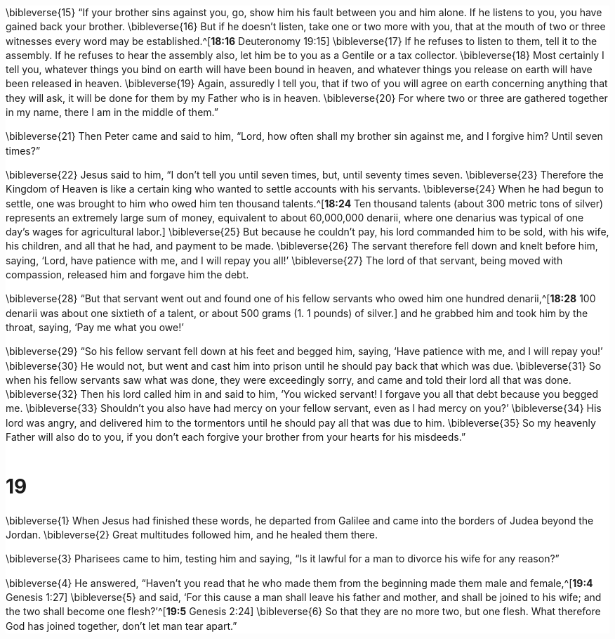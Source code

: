 \bibleverse{15} “If your brother sins against you, go, show him his fault between you and him alone. If he listens to you, you have gained back your brother. \bibleverse{16} But if he doesn’t listen, take one or two more with you, that at the mouth of two or three witnesses every word may be established.^[**18:16** Deuteronomy 19:15] \bibleverse{17} If he refuses to listen to them, tell it to the assembly. If he refuses to hear the assembly also, let him be to you as a Gentile or a tax collector. \bibleverse{18} Most certainly I tell you, whatever things you bind on earth will have been bound in heaven, and whatever things you release on earth will have been released in heaven. \bibleverse{19} Again, assuredly I tell you, that if two of you will agree on earth concerning anything that they will ask, it will be done for them by my Father who is in heaven. \bibleverse{20} For where two or three are gathered together in my name, there I am in the middle of them.” 


\bibleverse{21} Then Peter came and said to him, “Lord, how often shall my brother sin against me, and I forgive him? Until seven times?” 

\bibleverse{22} Jesus said to him, “I don’t tell you until seven times, but, until seventy times seven. \bibleverse{23} Therefore the Kingdom of Heaven is like a certain king who wanted to settle accounts with his servants. \bibleverse{24} When he had begun to settle, one was brought to him who owed him ten thousand talents.^[**18:24** Ten thousand talents (about 300 metric tons of silver) represents an extremely large sum of money, equivalent to about 60,000,000 denarii, where one denarius was typical of one day’s wages for agricultural labor.] \bibleverse{25} But because he couldn’t pay, his lord commanded him to be sold, with his wife, his children, and all that he had, and payment to be made. \bibleverse{26} The servant therefore fell down and knelt before him, saying, ‘Lord, have patience with me, and I will repay you all!’ \bibleverse{27} The lord of that servant, being moved with compassion, released him and forgave him the debt. 


\bibleverse{28} “But that servant went out and found one of his fellow servants who owed him one hundred denarii,^[**18:28** 100 denarii was about one sixtieth of a talent, or about 500 grams (1. 1 pounds) of silver.] and he grabbed him and took him by the throat, saying, ‘Pay me what you owe!’ 


\bibleverse{29} “So his fellow servant fell down at his feet and begged him, saying, ‘Have patience with me, and I will repay you!’ \bibleverse{30} He would not, but went and cast him into prison until he should pay back that which was due. \bibleverse{31} So when his fellow servants saw what was done, they were exceedingly sorry, and came and told their lord all that was done. \bibleverse{32} Then his lord called him in and said to him, ‘You wicked servant! I forgave you all that debt because you begged me. \bibleverse{33} Shouldn’t you also have had mercy on your fellow servant, even as I had mercy on you?’ \bibleverse{34} His lord was angry, and delivered him to the tormentors until he should pay all that was due to him. \bibleverse{35} So my heavenly Father will also do to you, if you don’t each forgive your brother from your hearts for his misdeeds.” 

# 19 
\bibleverse{1} When Jesus had finished these words, he departed from Galilee and came into the borders of Judea beyond the Jordan. \bibleverse{2} Great multitudes followed him, and he healed them there. 

\bibleverse{3} Pharisees came to him, testing him and saying, “Is it lawful for a man to divorce his wife for any reason?” 

\bibleverse{4} He answered, “Haven’t you read that he who made them from the beginning made them male and female,^[**19:4** Genesis 1:27] \bibleverse{5} and said, ‘For this cause a man shall leave his father and mother, and shall be joined to his wife; and the two shall become one flesh?’^[**19:5** Genesis 2:24] \bibleverse{6} So that they are no more two, but one flesh. What therefore God has joined together, don’t let man tear apart.” 
 